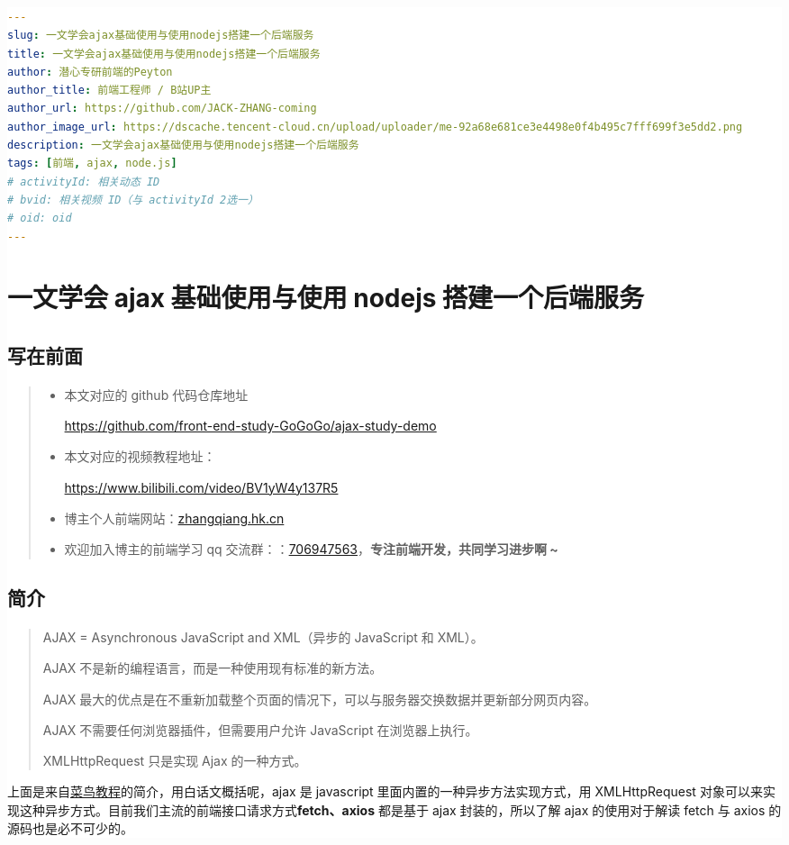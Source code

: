 ```yaml
---
slug: 一文学会ajax基础使用与使用nodejs搭建一个后端服务
title: 一文学会ajax基础使用与使用nodejs搭建一个后端服务
author: 潜心专研前端的Peyton
author_title: 前端工程师 / B站UP主
author_url: https://github.com/JACK-ZHANG-coming
author_image_url: https://dscache.tencent-cloud.cn/upload/uploader/me-92a68e681ce3e4498e0f4b495c7fff699f3e5dd2.png
description: 一文学会ajax基础使用与使用nodejs搭建一个后端服务
tags: [前端, ajax, node.js]
# activityId: 相关动态 ID
# bvid: 相关视频 ID（与 activityId 2选一）
# oid: oid
---
```


# 一文学会 ajax 基础使用与使用 nodejs 搭建一个后端服务

## 写在前面

> - 本文对应的 github 代码仓库地址
>
>   <https://github.com/front-end-study-GoGoGo/ajax-study-demo>
>
> - 本文对应的视频教程地址：
>
>   <https://www.bilibili.com/video/BV1yW4y137R5>
>
> - 博主个人前端网站：[zhangqiang.hk.cn](https://link.juejin.cn/?target=https%3A%2F%2Fzhangqiang.hk.cn)
>
> - 欢迎加入博主的前端学习 qq 交流群：：[706947563](https://link.juejin.cn/?target=https%3A%2F%2Fqm.qq.com%2Fcgi-bin%2Fqm%2Fqr%3Fk%3DEbeK9mdG0e6P2pZdonIoILPqcGNsnR1x%26jump_from%3Dwebapi)，**专注前端开发，共同学习进步啊 ~**

## 简介

> AJAX = Asynchronous JavaScript and XML（异步的 JavaScript 和 XML）。
>
> AJAX 不是新的编程语言，而是一种使用现有标准的新方法。
>
> AJAX 最大的优点是在不重新加载整个页面的情况下，可以与服务器交换数据并更新部分网页内容。
>
> AJAX 不需要任何浏览器插件，但需要用户允许 JavaScript 在浏览器上执行。
>
> XMLHttpRequest 只是实现 Ajax 的一种方式。

上面是来自[菜鸟教程](https://www.runoob.com/ajax/ajax-tutorial.html)的简介，用白话文概括呢，ajax 是 javascript 里面内置的一种异步方法实现方式，用 XMLHttpRequest 对象可以来实现这种异步方式。目前我们主流的前端接口请求方式**fetch、axios** 都是基于 ajax 封装的，所以了解 ajax 的使用对于解读 fetch 与 axios 的源码也是必不可少的。
